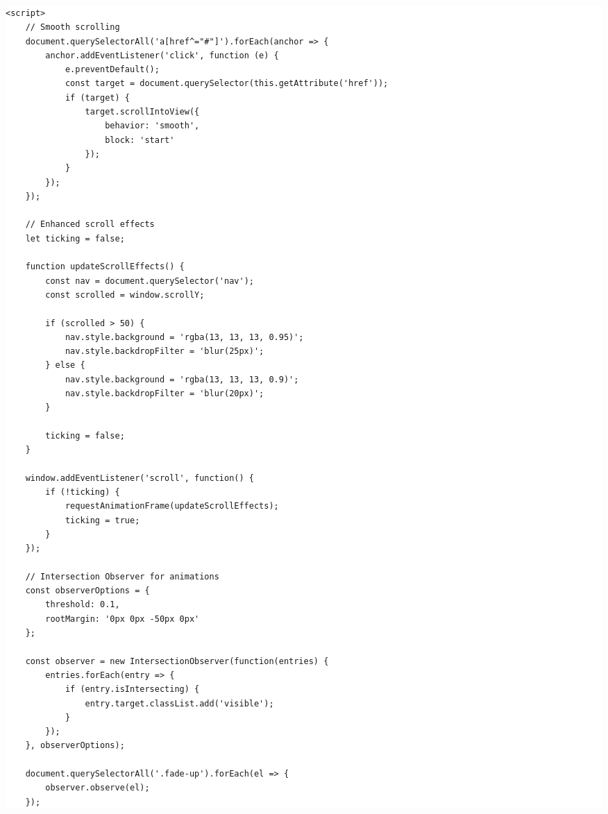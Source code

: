    <script>
        // Smooth scrolling
        document.querySelectorAll('a[href^="#"]').forEach(anchor => {
            anchor.addEventListener('click', function (e) {
                e.preventDefault();
                const target = document.querySelector(this.getAttribute('href'));
                if (target) {
                    target.scrollIntoView({
                        behavior: 'smooth',
                        block: 'start'
                    });
                }
            });
        });

        // Enhanced scroll effects
        let ticking = false;
        
        function updateScrollEffects() {
            const nav = document.querySelector('nav');
            const scrolled = window.scrollY;
            
            if (scrolled > 50) {
                nav.style.background = 'rgba(13, 13, 13, 0.95)';
                nav.style.backdropFilter = 'blur(25px)';
            } else {
                nav.style.background = 'rgba(13, 13, 13, 0.9)';
                nav.style.backdropFilter = 'blur(20px)';
            }
            
            ticking = false;
        }
        
        window.addEventListener('scroll', function() {
            if (!ticking) {
                requestAnimationFrame(updateScrollEffects);
                ticking = true;
            }
        });

        // Intersection Observer for animations
        const observerOptions = {
            threshold: 0.1,
            rootMargin: '0px 0px -50px 0px'
        };

        const observer = new IntersectionObserver(function(entries) {
            entries.forEach(entry => {
                if (entry.isIntersecting) {
                    entry.target.classList.add('visible');
                }
            });
        }, observerOptions);

        document.querySelectorAll('.fade-up').forEach(el => {
            observer.observe(el);
        });
